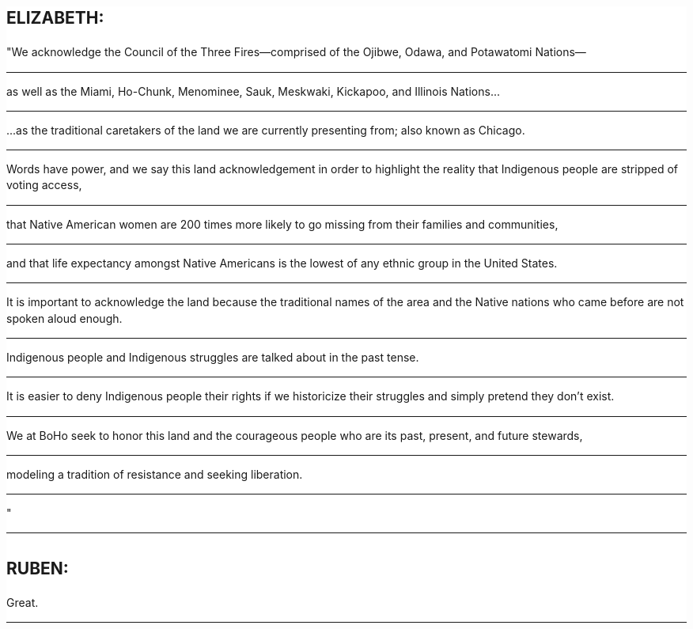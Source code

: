 ## ELIZABETH:
"We acknowledge the Council of the Three Fires—comprised of the Ojibwe, Odawa, and Potawatomi Nations—

---

as well as the Miami, Ho-Chunk, Menominee, Sauk, Meskwaki, Kickapoo, and Illinois Nations... 

---

...as the traditional caretakers of the land we are currently presenting from; also known as Chicago.

---

Words have power, and we say this land acknowledgement in order to highlight the reality that Indigenous people are stripped of voting access, 

---

that Native American women are 200 times more likely to go missing from their families and communities, 

---

and that life expectancy amongst Native Americans is the lowest of any ethnic group in the United States.

---

It is important to acknowledge the land because the traditional names of the area and the Native nations who came before are not spoken aloud enough.

---

Indigenous people and Indigenous struggles are talked about in the past tense.

---

It is easier to deny Indigenous people their rights if we historicize their struggles and simply pretend they don’t exist.

---

We at BoHo seek to honor this land and the courageous people who are its past, present, and future stewards, 

---

modeling a tradition of resistance and seeking liberation.

---

"

---

## RUBEN:
Great.

---
